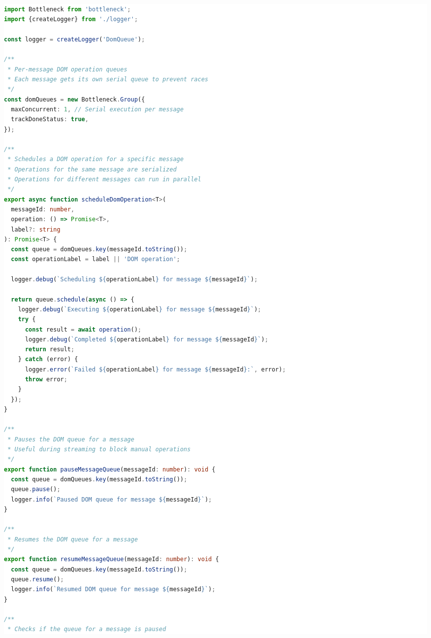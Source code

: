 ```typescript
import Bottleneck from 'bottleneck';
import {createLogger} from './logger';

const logger = createLogger('DomQueue');

/**
 * Per-message DOM operation queues
 * Each message gets its own serial queue to prevent races
 */
const domQueues = new Bottleneck.Group({
  maxConcurrent: 1, // Serial execution per message
  trackDoneStatus: true,
});

/**
 * Schedules a DOM operation for a specific message
 * Operations for the same message are serialized
 * Operations for different messages can run in parallel
 */
export async function scheduleDomOperation<T>(
  messageId: number,
  operation: () => Promise<T>,
  label?: string
): Promise<T> {
  const queue = domQueues.key(messageId.toString());
  const operationLabel = label || 'DOM operation';

  logger.debug(`Scheduling ${operationLabel} for message ${messageId}`);

  return queue.schedule(async () => {
    logger.debug(`Executing ${operationLabel} for message ${messageId}`);
    try {
      const result = await operation();
      logger.debug(`Completed ${operationLabel} for message ${messageId}`);
      return result;
    } catch (error) {
      logger.error(`Failed ${operationLabel} for message ${messageId}:`, error);
      throw error;
    }
  });
}

/**
 * Pauses the DOM queue for a message
 * Useful during streaming to block manual operations
 */
export function pauseMessageQueue(messageId: number): void {
  const queue = domQueues.key(messageId.toString());
  queue.pause();
  logger.info(`Paused DOM queue for message ${messageId}`);
}

/**
 * Resumes the DOM queue for a message
 */
export function resumeMessageQueue(messageId: number): void {
  const queue = domQueues.key(messageId.toString());
  queue.resume();
  logger.info(`Resumed DOM queue for message ${messageId}`);
}

/**
 * Checks if the queue for a message is paused
```